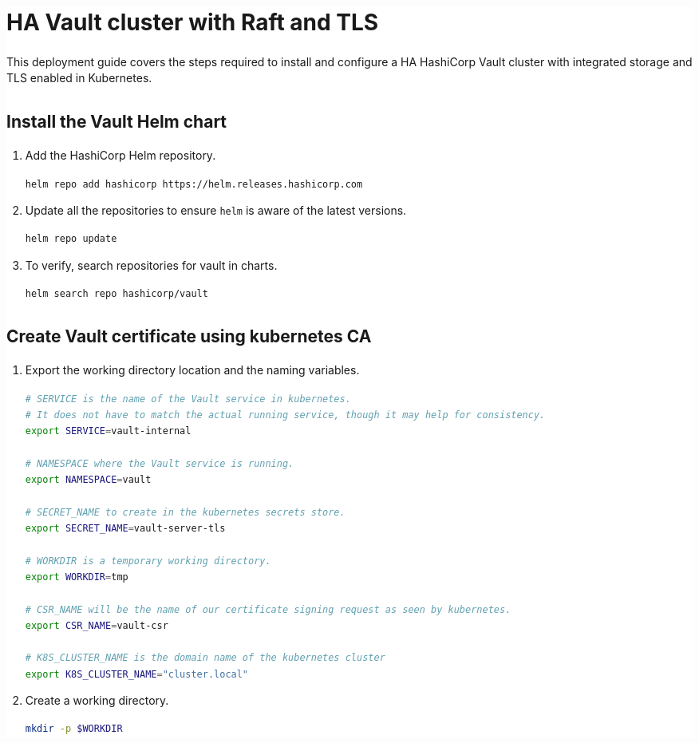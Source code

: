 # HA Vault cluster with Raft and TLS

This deployment guide covers the steps required to install and configure a HA HashiCorp Vault cluster with integrated storage and TLS enabled in Kubernetes.

## Install the Vault Helm chart

1. Add the HashiCorp Helm repository.

   ```bash
   helm repo add hashicorp https://helm.releases.hashicorp.com
   ```

2. Update all the repositories to ensure `helm` is aware of the latest versions.

   ```bash
   helm repo update
   ```

3. To verify, search repositories for vault in charts.

   ```bash
   helm search repo hashicorp/vault
   ```

## Create Vault certificate using kubernetes CA

1. Export the working directory location and the naming variables.

   ```bash
   # SERVICE is the name of the Vault service in kubernetes.
   # It does not have to match the actual running service, though it may help for consistency.
   export SERVICE=vault-internal

   # NAMESPACE where the Vault service is running.
   export NAMESPACE=vault

   # SECRET_NAME to create in the kubernetes secrets store.
   export SECRET_NAME=vault-server-tls

   # WORKDIR is a temporary working directory.
   export WORKDIR=tmp

   # CSR_NAME will be the name of our certificate signing request as seen by kubernetes.
   export CSR_NAME=vault-csr

   # K8S_CLUSTER_NAME is the domain name of the kubernetes cluster
   export K8S_CLUSTER_NAME="cluster.local"
   ```

1. Create a working directory.

   ```bash
   mkdir -p $WORKDIR
   ```
